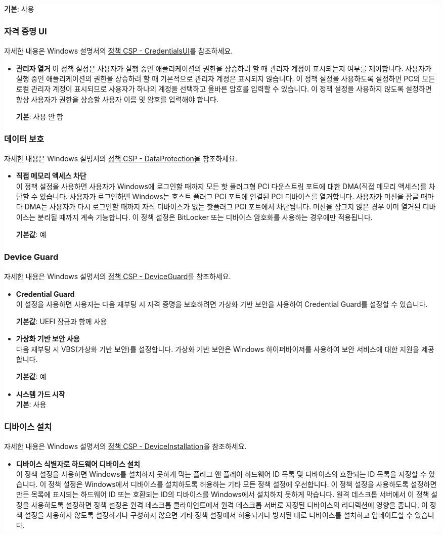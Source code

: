   
  **기본**: 사용  

### <a name="credentials-ui"></a>자격 증명 UI  

자세한 내용은 Windows 설명서의 [정책 CSP - CredentialsUI](https://docs.microsoft.com/windows/client-management/mdm/policy-csp-credentialsui)를 참조하세요.  

- **관리자 열거** 이 정책 설정은 사용자가 실행 중인 애플리케이션의 권한을 상승하려 할 때 관리자 계정이 표시되는지 여부를 제어합니다. 사용자가 실행 중인 애플리케이션의 권한을 상승하려 할 때 기본적으로 관리자 계정은 표시되지 않습니다. 이 정책 설정을 사용하도록 설정하면 PC의 모든 로컬 관리자 계정이 표시되므로 사용자가 하나의 계정을 선택하고 올바른 암호를 입력할 수 있습니다. 이 정책 설정을 사용하지 않도록 설정하면 항상 사용자가 권한을 상승할 사용자 이름 및 암호를 입력해야 합니다.  

  
  **기본**: 사용 안 함  

### <a name="data-protection"></a>데이터 보호  

자세한 내용은 Windows 설명서의 [정책 CSP - DataProtection](https://docs.microsoft.com/windows/client-management/mdm/policy-csp-dataprotection
)을 참조하세요.  

- **직접 메모리 액세스 차단**  
  이 정책 설정을 사용하면 사용자가 Windows에 로그인할 때까지 모든 핫 플러그형 PCI 다운스트림 포트에 대한 DMA(직접 메모리 액세스)를 차단할 수 있습니다. 사용자가 로그인하면 Windows는 호스트 플러그 PCI 포트에 연결된 PCI 디바이스를 열거합니다. 사용자가 머신을 잠글 때마다 DMA는 사용자가 다시 로그인할 때까지 자식 디바이스가 없는 핫플러그 PCI 포트에서 차단됩니다. 머신을 잠그지 않은 경우 이미 열거된 디바이스는 분리될 때까지 계속 기능합니다. 이 정책 설정은 BitLocker 또는 디바이스 암호화를 사용하는 경우에만 적용됩니다.
  
  
  **기본값**: 예  

### <a name="device-guard"></a>Device Guard  

자세한 내용은 Windows 설명서의 [정책 CSP - DeviceGuard](https://docs.microsoft.com/windows/client-management/mdm/policy-csp-deviceguard
)를 참조하세요.  

- **Credential Guard**  
  이 설정을 사용하면 사용자는 다음 재부팅 시 자격 증명을 보호하려면 가상화 기반 보안을 사용하여 Credential Guard를 설정할 수 있습니다.
   
  **기본값**: UEFI 잠금과 함께 사용 

- **가상화 기반 보안 사용**  </br>
  다음 재부팅 시 VBS(가상화 기반 보안)를 설정합니다. 가상화 기반 보안은 Windows 하이퍼바이저를 사용하여 보안 서비스에 대한 지원을 제공합니다.
  
  **기본값**: 예  

- **시스템 가드 시작**    
  **기본**: 사용  

### <a name="device-installation"></a>디바이스 설치  

자세한 내용은 Windows 설명서의 [정책 CSP - DeviceInstallation](https://docs.microsoft.com/windows/client-management/mdm/policy-csp-deviceinstallation)을 참조하세요.  

- **디바이스 식별자로 하드웨어 디바이스 설치**  
  이 정책 설정을 사용하면 Windows를 설치하지 못하게 막는 플러그 앤 플레이 하드웨어 ID 목록 및 디바이스의 호환되는 ID 목록을 지정할 수 있습니다. 이 정책 설정은 Windows에서 디바이스를 설치하도록 허용하는 기타 모든 정책 설정에 우선합니다. 이 정책 설정을 사용하도록 설정하면 만든 목록에 표시되는 하드웨어 ID 또는 호환되는 ID의 디바이스를 Windows에서 설치하지 못하게 막습니다. 원격 데스크톱 서버에서 이 정책 설정을 사용하도록 설정하면 정책 설정은 원격 데스크톱 클라이언트에서 원격 데스크톱 서버로 지정된 디바이스의 리디렉션에 영향을 줍니다. 이 정책 설정을 사용하지 않도록 설정하거나 구성하지 않으면 기타 정책 설정에서 허용되거나 방지된 대로 디바이스를 설치하고 업데이트할 수 있습니다.
  